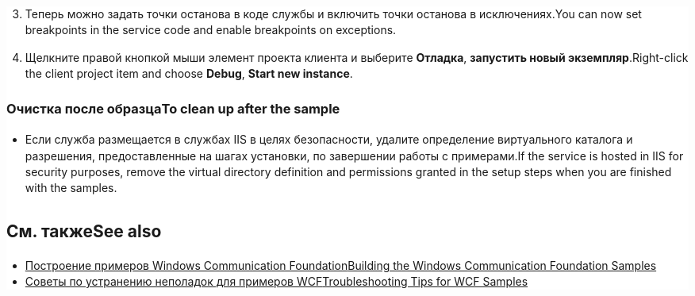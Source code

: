 3. <span data-ttu-id="b8e88-152">Теперь можно задать точки останова в коде службы и включить точки останова в исключениях.</span><span class="sxs-lookup"><span data-stu-id="b8e88-152">You can now set breakpoints in the service code and enable breakpoints on exceptions.</span></span>  
  
4. <span data-ttu-id="b8e88-153">Щелкните правой кнопкой мыши элемент проекта клиента и выберите **Отладка**, **запустить новый экземпляр**.</span><span class="sxs-lookup"><span data-stu-id="b8e88-153">Right-click the client project item and choose **Debug**, **Start new instance**.</span></span>  
  
### <a name="to-clean-up-after-the-sample"></a><span data-ttu-id="b8e88-154">Очистка после образца</span><span class="sxs-lookup"><span data-stu-id="b8e88-154">To clean up after the sample</span></span>  
  
- <span data-ttu-id="b8e88-155">Если служба размещается в службах IIS в целях безопасности, удалите определение виртуального каталога и разрешения, предоставленные на шагах установки, по завершении работы с примерами.</span><span class="sxs-lookup"><span data-stu-id="b8e88-155">If the service is hosted in IIS for security purposes, remove the virtual directory definition and permissions granted in the setup steps when you are finished with the samples.</span></span>  
  
## <a name="see-also"></a><span data-ttu-id="b8e88-156">См. также</span><span class="sxs-lookup"><span data-stu-id="b8e88-156">See also</span></span>

- [<span data-ttu-id="b8e88-157">Построение примеров Windows Communication Foundation</span><span class="sxs-lookup"><span data-stu-id="b8e88-157">Building the Windows Communication Foundation Samples</span></span>](building-the-samples.md)
- <span data-ttu-id="b8e88-158">[Советы по устранению неполадок для примеров WCF](/previous-versions/dotnet/netframework-3.5/ms751511(v=vs.90))</span><span class="sxs-lookup"><span data-stu-id="b8e88-158">[Troubleshooting Tips for WCF Samples](/previous-versions/dotnet/netframework-3.5/ms751511(v=vs.90))</span></span>
